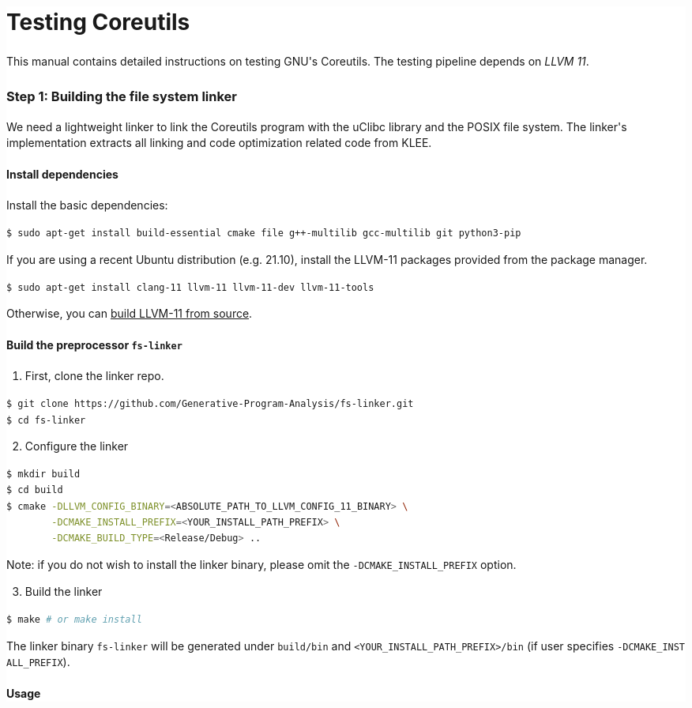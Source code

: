 Testing Coreutils
======================

This manual contains detailed instructions on testing GNU's Coreutils.
The testing pipeline depends on *LLVM 11*.

### Step 1: Building the file system linker

We need a lightweight linker to link the Coreutils program with the uClibc library
and the POSIX file system. The linker's implementation extracts all linking and
code optimization related code from KLEE.

#### Install dependencies

Install the basic dependencies:
```bash
$ sudo apt-get install build-essential cmake file g++-multilib gcc-multilib git python3-pip
```

If you are using a recent Ubuntu distribution (e.g. 21.10), install the LLVM-11
packages provided from the package manager.
```bash
$ sudo apt-get install clang-11 llvm-11 llvm-11-dev llvm-11-tools
```

Otherwise, you can [build LLVM-11 from source](https://releases.llvm.org/11.0.1/docs/GettingStarted.html).

#### Build the preprocessor `fs-linker`

1. First, clone the linker repo.
```bash
$ git clone https://github.com/Generative-Program-Analysis/fs-linker.git
$ cd fs-linker
```

2. Configure the linker
```bash
$ mkdir build
$ cd build
$ cmake -DLLVM_CONFIG_BINARY=<ABSOLUTE_PATH_TO_LLVM_CONFIG_11_BINARY> \
        -DCMAKE_INSTALL_PREFIX=<YOUR_INSTALL_PATH_PREFIX> \
        -DCMAKE_BUILD_TYPE=<Release/Debug> ..
```
Note: if you do not wish to install the linker binary, please omit the `-DCMAKE_INSTALL_PREFIX` option.

3. Build the linker
```bash
$ make # or make install
```
The linker binary `fs-linker` will be generated under `build/bin` and `<YOUR_INSTALL_PATH_PREFIX>/bin`
(if user specifies `-DCMAKE_INSTALL_PREFIX`).

#### Usage

